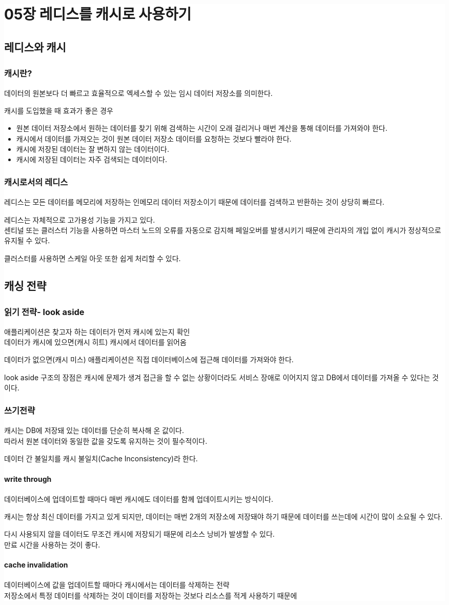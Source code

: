 # 05장 레디스를 캐시로 사용하기

## 레디스와 캐시

### 캐시란?
데이터의 원본보다 더 빠르고 효율적으로 엑세스할 수 있는 임시 데이터 저장소를 의미한다.

캐시를 도입했을 때 효과가 좋은 경우
- 원본 데이터 저장소에서 원하는 데이터를 찾기 위해 검색하는 시간이 오래 걸리거나 매번 계산을 통해 데이터를 가져와야 한다.
- 캐시에서 데이터를 가져오는 것이 원본 데이터 저장소 데이터를 요청하는 것보다 빨라야 한다.
- 캐시에 저장된 데이터는 잘 변하지 않는 데이터이다.
- 캐시에 저장된 데이터는 자주 검색되는 데이터이다.

### 캐시로서의 레디스

레디스는 모든 데이터를 메모리에 저장하는 인메모리 데이터 저장소이기 때문에 데이터를 검색하고 반환하는 것이 상당히 빠르다.

레디스는 자체적으로 고가용성 기능을 가지고 있다.  
센티널 또는 클러스터 기능을 사용하면 마스터 노드의 오류를 자동으로 감지해 페일오버를 발생시키기 때문에 관리자의 개입 없이 캐시가 정상적으로 유지될 수 있다.

클러스터를 사용하면 스케일 아웃 또한 쉽게 처리할 수 있다.

## 캐싱 전략

### 읽기 전략- look aside

애플리케이션은 찾고자 하는 데이터가 먼저 캐시에 있는지 확인  
데이터가 캐시에 있으면(캐시 히트) 캐시에서 데이터를 읽어옴

데이터가 없으면(캐시 미스) 애플리케이션은 직접 데이터베이스에 접근해 데이터를 가져와야 한다.

look aside 구조의 장점은 캐시에 문제가 생겨 접근을 할 수 없는 상황이더라도 서비스 장애로 이어지지 않고 DB에서 데이터를 가져올 수 있다는 것이다.

### 쓰기전략

캐시는 DB에 저장돼 있는 데이터를 단순히 복사해 온 값이다.  
따라서 원본 데이터와 동일한 값을 갖도록 유지하는 것이 필수적이다.

데이터 간 불일치를 캐시 불일치(Cache Inconsistency)라 한다.

#### write through

데이터베이스에 업데이트할 때마다 매번 캐시에도 데이터를 함께 업데이트시키는 방식이다.

캐시는 항상 최신 데이터를 가지고 있게 되지만, 데이터는 매번 2개의 저장소에 저장돼야 하기 때문에 데이터를 쓰는데에 시간이 많이 소요될 수 있다.

다시 사용되지 않을 데이터도 무조건 캐시에 저장되기 때문에 리소스 낭비가 발생할 수 있다.  
만료 시간을 사용하는 것이 좋다.

#### cache invalidation

데이터베이스에 값을 업데이트할 때마다 캐시에서는 데이터를 삭제하는 전략  
저장소에서 특정 데이터를 삭제하는 것이 데이터를 저장하는 것보다 리소스를 적게 사용하기 때문에
